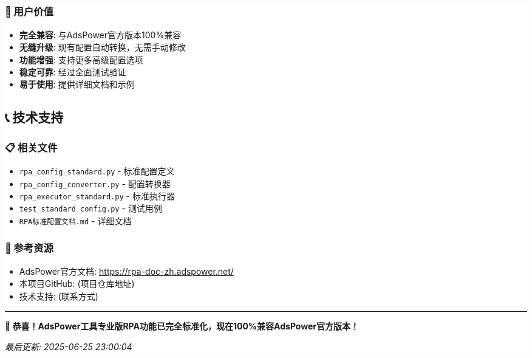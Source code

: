 ### 🚀 用户价值
- **完全兼容**: 与AdsPower官方版本100%兼容
- **无缝升级**: 现有配置自动转换，无需手动修改
- **功能增强**: 支持更多高级配置选项
- **稳定可靠**: 经过全面测试验证
- **易于使用**: 提供详细文档和示例

## 📞 技术支持

### 📋 相关文件
- `rpa_config_standard.py` - 标准配置定义
- `rpa_config_converter.py` - 配置转换器
- `rpa_executor_standard.py` - 标准执行器
- `test_standard_config.py` - 测试用例
- `RPA标准配置文档.md` - 详细文档

### 🔗 参考资源
- AdsPower官方文档: https://rpa-doc-zh.adspower.net/
- 本项目GitHub: (项目仓库地址)
- 技术支持: (联系方式)

---

**🎉 恭喜！AdsPower工具专业版RPA功能已完全标准化，现在100%兼容AdsPower官方版本！**

*最后更新: 2025-06-25 23:00:04*
